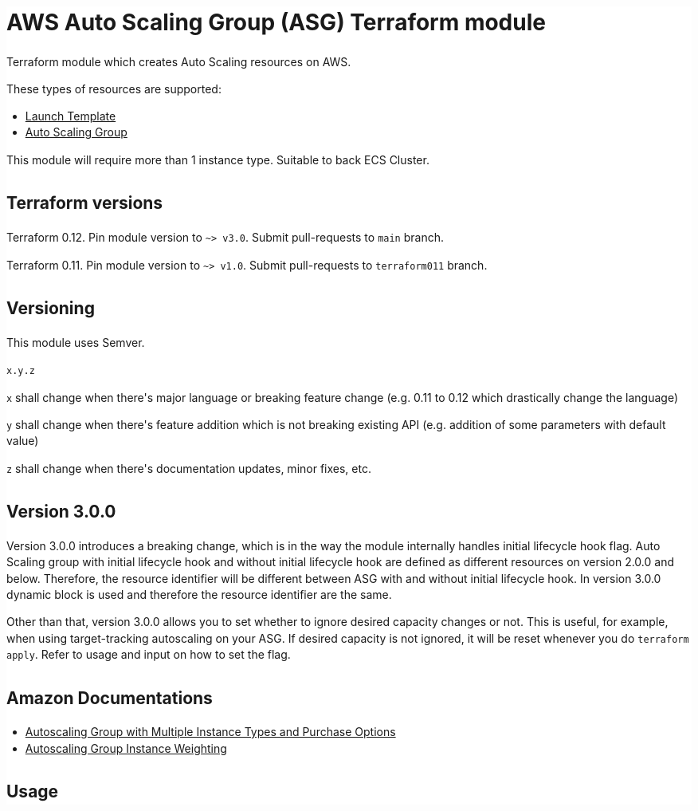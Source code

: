 # AWS Auto Scaling Group (ASG) Terraform module

Terraform module which creates Auto Scaling resources on AWS.

These types of resources are supported:

* [Launch Template](https://www.terraform.io/docs/providers/aws/r/launch_template.html)
* [Auto Scaling Group](https://www.terraform.io/docs/providers/aws/r/autoscaling_group.html)

This module will require more than 1 instance type. Suitable to back ECS Cluster.

## Terraform versions

Terraform 0.12. Pin module version to `~> v3.0`. Submit pull-requests to `main` branch.

Terraform 0.11. Pin module version to `~> v1.0`. Submit pull-requests to `terraform011` branch.

## Versioning

This module uses Semver.

`x.y.z`

`x` shall change when there's major language or breaking feature change (e.g. 0.11 to 0.12 which drastically change the language)

`y` shall change when there's feature addition which is not breaking existing API (e.g. addition of some parameters with default value)

`z` shall change when there's documentation updates, minor fixes, etc.

## Version 3.0.0

Version 3.0.0 introduces a breaking change, which is in the way the module internally handles initial lifecycle hook flag.
Auto Scaling group with initial lifecycle hook and without initial lifecycle hook are defined as different resources on version 2.0.0 and below.
Therefore, the resource identifier will be different between ASG with and without initial lifecycle hook.
In version 3.0.0 dynamic block is used and therefore the resource identifier are the same.

Other than that, version 3.0.0 allows you to set whether to ignore desired capacity changes or not.
This is useful, for example, when using target-tracking autoscaling on your ASG.
If desired capacity is not ignored, it will be reset whenever you do `terraform apply`.
Refer to usage and input on how to set the flag.

## Amazon Documentations
* [Autoscaling Group with Multiple Instance Types and Purchase Options](https://docs.aws.amazon.com/autoscaling/ec2/userguide/asg-purchase-options.html)
* [Autoscaling Group Instance Weighting](https://docs.aws.amazon.com/autoscaling/ec2/userguide/asg-instance-weighting.html)

## Usage
